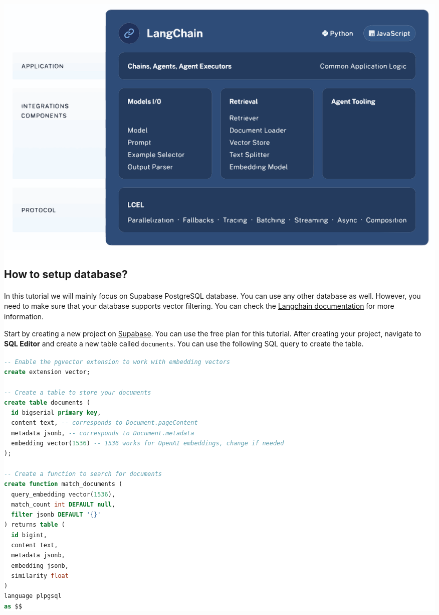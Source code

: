 ![Langchain Introduction](./images/langchain-introduction.png)

## How to setup database?

In this tutorial we will mainly focus on Supabase PostgreSQL database. You can use any other database as well. However, you need to make sure that your database supports vector filtering. You can check the [Langchain documentation](https://python.langchain.com/docs/integrations/vectorstores/) for more information.

Start by creating a new project on [Supabase](https://supabase.io/). You can use the free plan for this tutorial. After creating your project, navigate to **SQL Editor** and create a new table called `documents`. You can use the following SQL query to create the table.

```sql
-- Enable the pgvector extension to work with embedding vectors
create extension vector;

-- Create a table to store your documents
create table documents (
  id bigserial primary key,
  content text, -- corresponds to Document.pageContent
  metadata jsonb, -- corresponds to Document.metadata
  embedding vector(1536) -- 1536 works for OpenAI embeddings, change if needed
);

-- Create a function to search for documents
create function match_documents (
  query_embedding vector(1536),
  match_count int DEFAULT null,
  filter jsonb DEFAULT '{}'
) returns table (
  id bigint,
  content text,
  metadata jsonb,
  embedding jsonb,
  similarity float
)
language plpgsql
as $$
```